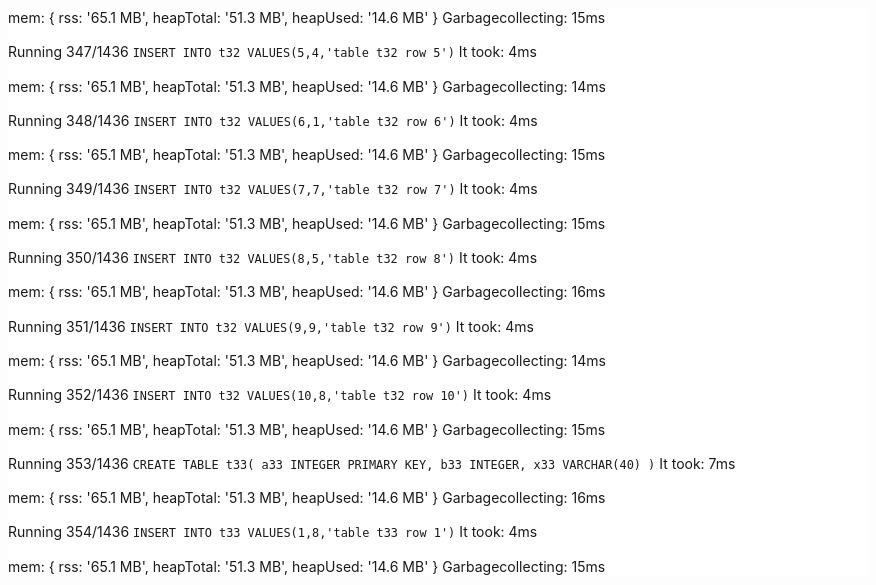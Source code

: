 mem: { rss: '65.1 MB', heapTotal: '51.3 MB', heapUsed: '14.6 MB' }
Garbagecollecting: 15ms

Running 347/1436
`INSERT INTO t32 VALUES(5,4,'table t32 row 5')`
It took: 4ms

mem: { rss: '65.1 MB', heapTotal: '51.3 MB', heapUsed: '14.6 MB' }
Garbagecollecting: 14ms

Running 348/1436
`INSERT INTO t32 VALUES(6,1,'table t32 row 6')`
It took: 4ms

mem: { rss: '65.1 MB', heapTotal: '51.3 MB', heapUsed: '14.6 MB' }
Garbagecollecting: 15ms

Running 349/1436
`INSERT INTO t32 VALUES(7,7,'table t32 row 7')`
It took: 4ms

mem: { rss: '65.1 MB', heapTotal: '51.3 MB', heapUsed: '14.6 MB' }
Garbagecollecting: 15ms

Running 350/1436
`INSERT INTO t32 VALUES(8,5,'table t32 row 8')`
It took: 4ms

mem: { rss: '65.1 MB', heapTotal: '51.3 MB', heapUsed: '14.6 MB' }
Garbagecollecting: 16ms

Running 351/1436
`INSERT INTO t32 VALUES(9,9,'table t32 row 9')`
It took: 4ms

mem: { rss: '65.1 MB', heapTotal: '51.3 MB', heapUsed: '14.6 MB' }
Garbagecollecting: 14ms

Running 352/1436
`INSERT INTO t32 VALUES(10,8,'table t32 row 10')`
It took: 4ms

mem: { rss: '65.1 MB', heapTotal: '51.3 MB', heapUsed: '14.6 MB' }
Garbagecollecting: 15ms

Running 353/1436
`CREATE TABLE t33( a33 INTEGER PRIMARY KEY, b33 INTEGER, x33 VARCHAR(40) )`
It took: 7ms

mem: { rss: '65.1 MB', heapTotal: '51.3 MB', heapUsed: '14.6 MB' }
Garbagecollecting: 16ms

Running 354/1436
`INSERT INTO t33 VALUES(1,8,'table t33 row 1')`
It took: 4ms

mem: { rss: '65.1 MB', heapTotal: '51.3 MB', heapUsed: '14.6 MB' }
Garbagecollecting: 15ms
